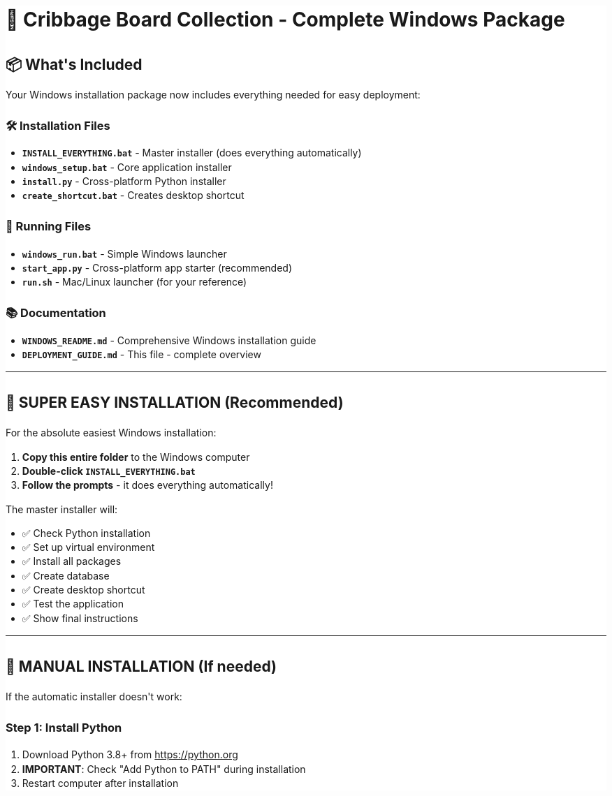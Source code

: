 # 🎯 Cribbage Board Collection - Complete Windows Package

## 📦 What's Included

Your Windows installation package now includes everything needed for easy deployment:

### 🛠️ Installation Files
- **`INSTALL_EVERYTHING.bat`** - Master installer (does everything automatically)
- **`windows_setup.bat`** - Core application installer
- **`install.py`** - Cross-platform Python installer
- **`create_shortcut.bat`** - Creates desktop shortcut

### 🚀 Running Files
- **`windows_run.bat`** - Simple Windows launcher
- **`start_app.py`** - Cross-platform app starter (recommended)
- **`run.sh`** - Mac/Linux launcher (for your reference)

### 📚 Documentation
- **`WINDOWS_README.md`** - Comprehensive Windows installation guide
- **`DEPLOYMENT_GUIDE.md`** - This file - complete overview

---

## 🎯 **SUPER EASY INSTALLATION** (Recommended)

For the absolute easiest Windows installation:

1. **Copy this entire folder** to the Windows computer
2. **Double-click `INSTALL_EVERYTHING.bat`**
3. **Follow the prompts** - it does everything automatically!

The master installer will:
- ✅ Check Python installation
- ✅ Set up virtual environment
- ✅ Install all packages
- ✅ Create database
- ✅ Create desktop shortcut
- ✅ Test the application
- ✅ Show final instructions

---

## 🔧 **MANUAL INSTALLATION** (If needed)

If the automatic installer doesn't work:

### Step 1: Install Python
1. Download Python 3.8+ from https://python.org
2. **IMPORTANT**: Check "Add Python to PATH" during installation
3. Restart computer after installation
